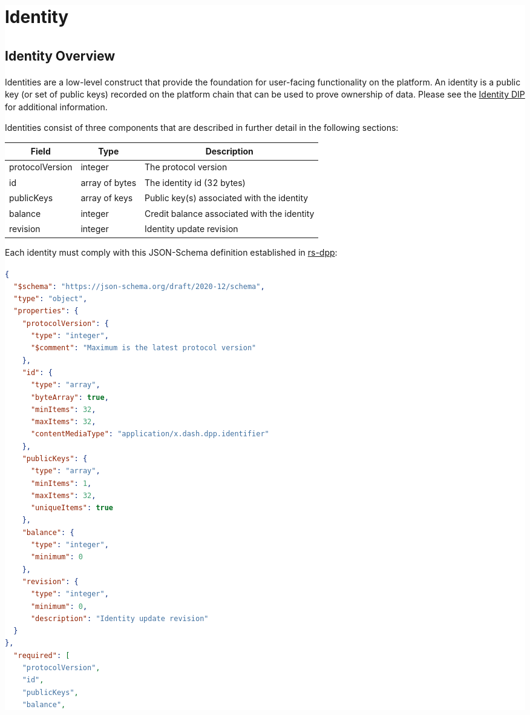 # Identity

## Identity Overview

Identities are a low-level construct that provide the foundation for user-facing functionality on the platform. An identity is a public key (or set of public keys) recorded on the platform chain that can be used to prove ownership of data. Please see the [Identity DIP](https://github.com/dashpay/dips/blob/master/dip-0011.md) for additional information.

Identities consist of three components that are described in further detail in the following sections:

| Field           | Type           | Description                                 |
| --------------- | -------------- | ------------------------------------------- |
| protocolVersion | integer        | The protocol version                        |
| id              | array of bytes | The identity id (32 bytes)                  |
| publicKeys      | array of keys  | Public key(s) associated with the identity  |
| balance         | integer        | Credit balance associated with the identity |
| revision        | integer        | Identity update revision                    |

Each identity must comply with this JSON-Schema definition established in [rs-dpp](https://github.com/dashpay/platform/blob/v0.24.5/packages/rs-dpp/src/schema/identity/identity.json):

```json
{
  "$schema": "https://json-schema.org/draft/2020-12/schema",
  "type": "object",
  "properties": {
    "protocolVersion": {
      "type": "integer",
      "$comment": "Maximum is the latest protocol version"
    },
    "id": {
      "type": "array",
      "byteArray": true,
      "minItems": 32,
      "maxItems": 32,
      "contentMediaType": "application/x.dash.dpp.identifier"
    },
    "publicKeys": {
      "type": "array",
      "minItems": 1,
      "maxItems": 32,
      "uniqueItems": true
    },
    "balance": {
      "type": "integer",
      "minimum": 0
    },
    "revision": {
      "type": "integer",
      "minimum": 0,
      "description": "Identity update revision"
  }
},
  "required": [
    "protocolVersion",
    "id",
    "publicKeys",
    "balance",
```